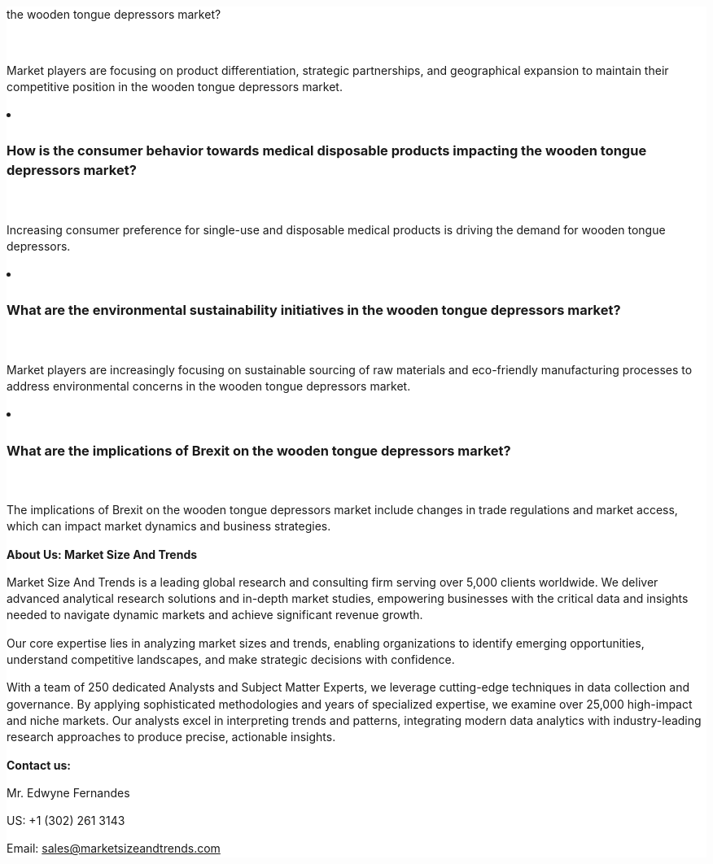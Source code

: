 the wooden tongue depressors market?</h3> <p>&nbsp;</p><p>Market players are focusing on product differentiation, strategic partnerships, and geographical expansion to maintain their competitive position in the wooden tongue depressors market.</p> </li> <li> <h3>How is the consumer behavior towards medical disposable products impacting the wooden tongue depressors market?</h3> <p>&nbsp;</p><p>Increasing consumer preference for single-use and disposable medical products is driving the demand for wooden tongue depressors.</p> </li> <li> <h3>What are the environmental sustainability initiatives in the wooden tongue depressors market?</h3> <p>&nbsp;</p><p>Market players are increasingly focusing on sustainable sourcing of raw materials and eco-friendly manufacturing processes to address environmental concerns in the wooden tongue depressors market.</p> </li> <li> <h3>What are the implications of Brexit on the wooden tongue depressors market?</h3> <p>&nbsp;</p><p>The implications of Brexit on the wooden tongue depressors market include changes in trade regulations and market access, which can impact market dynamics and business strategies.</p> </li></ol></body></html></p><p><strong>About Us:&nbsp;Market Size And Trends</strong></p><p>Market Size And Trends&nbsp;is a leading global research and consulting firm serving over 5,000 clients worldwide. We deliver advanced analytical research solutions and in-depth market studies, empowering businesses with the critical data and insights needed to navigate dynamic markets and achieve significant revenue growth.</p><p>Our core expertise lies in analyzing market sizes and trends, enabling organizations to identify emerging opportunities, understand competitive landscapes, and make strategic decisions with confidence.</p><p>With a team of 250 dedicated Analysts and Subject Matter Experts, we leverage cutting-edge techniques in data collection and governance. By applying sophisticated methodologies and years of specialized expertise, we examine over 25,000 high-impact and niche markets. Our analysts excel in interpreting trends and patterns, integrating modern data analytics with industry-leading research approaches to produce precise, actionable insights.</p><p><strong>Contact us:</strong></p><p>Mr. Edwyne Fernandes</p><p>US: +1 (302) 261 3143</p><p>Email: <a href="mailto:sales@marketsizeandtrends.com">sales@marketsizeandtrends.com</a>&nbsp;</p>
